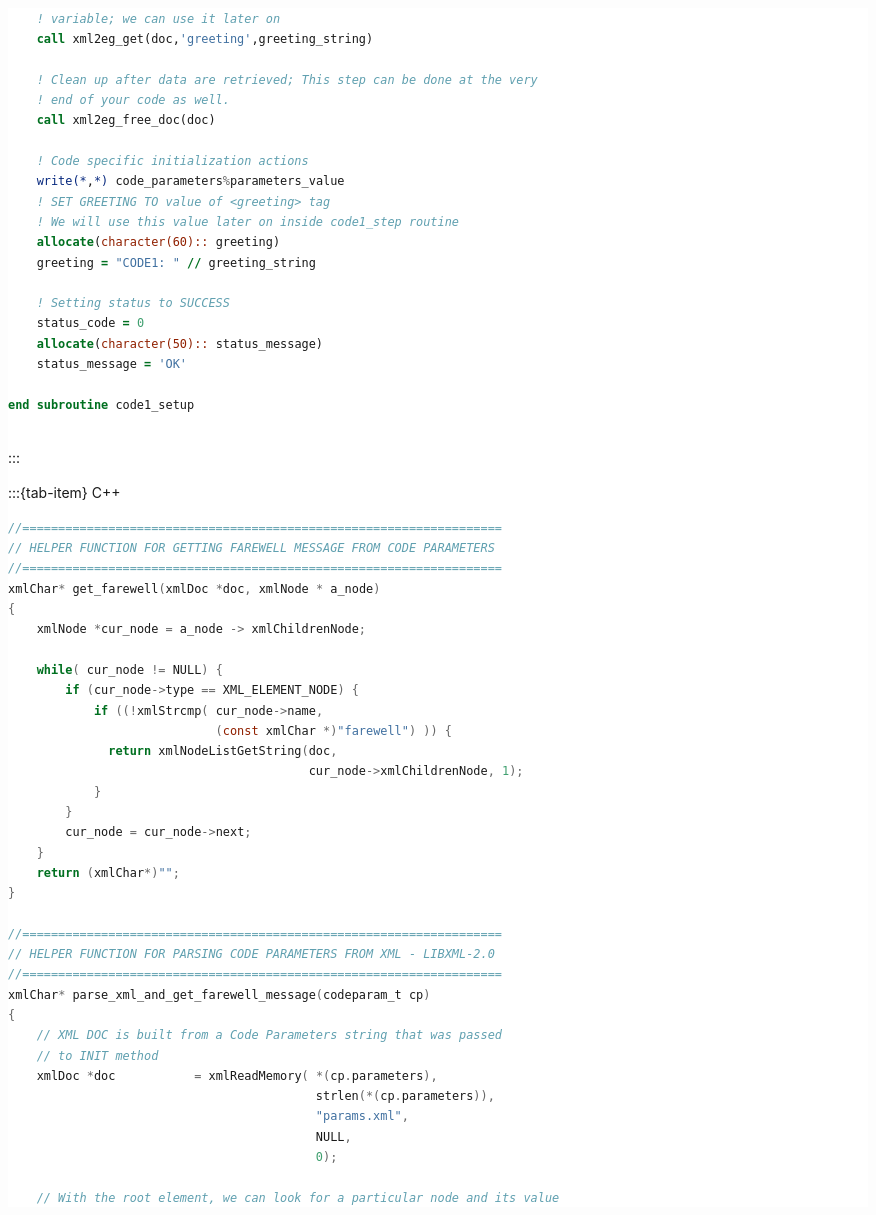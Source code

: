 ```fortran
    ! variable; we can use it later on
    call xml2eg_get(doc,'greeting',greeting_string)

    ! Clean up after data are retrieved; This step can be done at the very
    ! end of your code as well.
    call xml2eg_free_doc(doc)

    ! Code specific initialization actions
    write(*,*) code_parameters%parameters_value
    ! SET GREETING TO value of <greeting> tag
    ! We will use this value later on inside code1_step routine
    allocate(character(60):: greeting)
    greeting = "CODE1: " // greeting_string

    ! Setting status to SUCCESS
    status_code = 0
    allocate(character(50):: status_message)
    status_message = 'OK'

end subroutine code1_setup



```
:::

:::{tab-item} C++


```c
//===================================================================
// HELPER FUNCTION FOR GETTING FAREWELL MESSAGE FROM CODE PARAMETERS
//===================================================================
xmlChar* get_farewell(xmlDoc *doc, xmlNode * a_node)
{
    xmlNode *cur_node = a_node -> xmlChildrenNode;
   
    while( cur_node != NULL) {
        if (cur_node->type == XML_ELEMENT_NODE) {
            if ((!xmlStrcmp( cur_node->name, 
                             (const xmlChar *)"farewell") )) {
              return xmlNodeListGetString(doc, 
                                          cur_node->xmlChildrenNode, 1);
            }
        }
        cur_node = cur_node->next;
    }
    return (xmlChar*)"";
}

//===================================================================
// HELPER FUNCTION FOR PARSING CODE PARAMETERS FROM XML - LIBXML-2.0 
//===================================================================
xmlChar* parse_xml_and_get_farewell_message(codeparam_t cp)
{
    // XML DOC is built from a Code Parameters string that was passed 
    // to INIT method
    xmlDoc *doc           = xmlReadMemory( *(cp.parameters), 
                                           strlen(*(cp.parameters)), 
                                           "params.xml", 
                                           NULL, 
                                           0);

    // With the root element, we can look for a particular node and its value
```